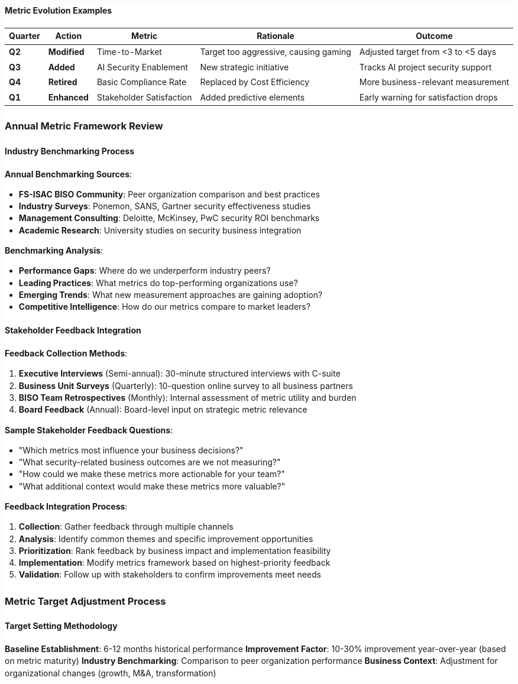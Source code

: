 #### **Metric Evolution Examples**

| Quarter | Action | Metric | Rationale | Outcome |
|---------|--------|--------|-----------|----------|
| **Q2** | **Modified** | Time-to-Market | Target too aggressive, causing gaming | Adjusted target from <3 to <5 days |
| **Q3** | **Added** | AI Security Enablement | New strategic initiative | Tracks AI project security support |
| **Q4** | **Retired** | Basic Compliance Rate | Replaced by Cost Efficiency | More business-relevant measurement |
| **Q1** | **Enhanced** | Stakeholder Satisfaction | Added predictive elements | Early warning for satisfaction drops |

### **Annual Metric Framework Review**

#### **Industry Benchmarking Process**
**Annual Benchmarking Sources**:
- **FS-ISAC BISO Community**: Peer organization comparison and best practices
- **Industry Surveys**: Ponemon, SANS, Gartner security effectiveness studies
- **Management Consulting**: Deloitte, McKinsey, PwC security ROI benchmarks
- **Academic Research**: University studies on security business integration

**Benchmarking Analysis**:
- **Performance Gaps**: Where do we underperform industry peers?
- **Leading Practices**: What metrics do top-performing organizations use?
- **Emerging Trends**: What new measurement approaches are gaining adoption?
- **Competitive Intelligence**: How do our metrics compare to market leaders?

#### **Stakeholder Feedback Integration**

**Feedback Collection Methods**:
1. **Executive Interviews** (Semi-annual): 30-minute structured interviews with C-suite
2. **Business Unit Surveys** (Quarterly): 10-question online survey to all business partners
3. **BISO Team Retrospectives** (Monthly): Internal assessment of metric utility and burden
4. **Board Feedback** (Annual): Board-level input on strategic metric relevance

**Sample Stakeholder Feedback Questions**:
- "Which metrics most influence your business decisions?"
- "What security-related business outcomes are we not measuring?"
- "How could we make these metrics more actionable for your team?"
- "What additional context would make these metrics more valuable?"

**Feedback Integration Process**:
1. **Collection**: Gather feedback through multiple channels
2. **Analysis**: Identify common themes and specific improvement opportunities
3. **Prioritization**: Rank feedback by business impact and implementation feasibility
4. **Implementation**: Modify metrics framework based on highest-priority feedback
5. **Validation**: Follow up with stakeholders to confirm improvements meet needs

### **Metric Target Adjustment Process**

#### **Target Setting Methodology**
**Baseline Establishment**: 6-12 months historical performance
**Improvement Factor**: 10-30% improvement year-over-year (based on metric maturity)
**Industry Benchmarking**: Comparison to peer organization performance
**Business Context**: Adjustment for organizational changes (growth, M&A, transformation)
